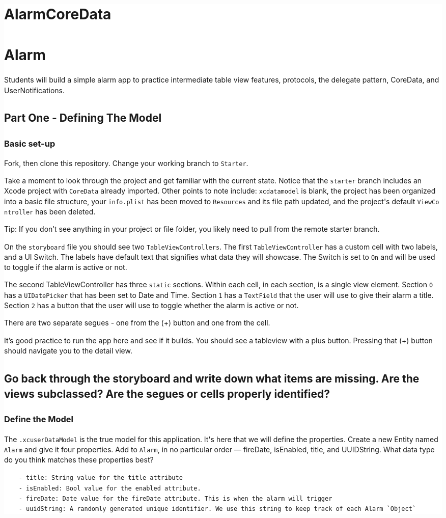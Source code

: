 # AlarmCoreData

# Alarm
Students will build a simple alarm app to practice intermediate table view features, protocols, the delegate pattern, CoreData, and UserNotifications.

## Part One - Defining The Model
### Basic set-up 

Fork, then clone this repository. Change your working branch to `Starter`. 

Take a moment to look through the project and get familiar with the current state. Notice that the `starter` branch includes an Xcode project with `CoreData` already imported. Other points to note include:  `xcdatamodel` is blank, the project has been organized into a basic file structure, your `info.plist` has been moved to `Resources` and its file path updated, and the project's default `ViewController` has been deleted. 

Tip: If you don’t see anything in your project or file folder, you likely need to pull from the remote starter branch.

On the `storyboard` file you should see two `TableViewControllers`. The first `TableViewController` has a custom cell with two labels, and a UI Switch. The labels have default text that signifies what data they will showcase. The Switch is set to `On` and will be used to toggle if the alarm is active or not. 

The second TableViewController has three `static` sections. Within each cell, in each section, is a single view element. Section `0` has a `UIDatePicker` that has been set to Date and Time. Section `1` has a `TextField` that the user will use to give their alarm a title. Section `2` has a button that the user will use to toggle whether the alarm is active or not. 

 There are two separate segues - one from the (+) button and one from the cell. 

It’s good practice to run the app here and see if it builds. You should see a tableview with a plus button. Pressing that (+) button should navigate you to the detail view. 

Go back through the storyboard and write down what items are missing. Are the views subclassed? Are the segues or cells properly identified?
---

### Define the Model 

The `.xcuserDataModel` is the true model for this application. It's here that we will define the properties. Create a new Entity named `Alarm` and give it four properties. Add to `Alarm`, in no particular order — fireDate, isEnabled, title, and UUIDString. What data type do you think matches these properties best?

        - title: String value for the title attribute
        - isEnabled: Bool value for the enabled attribute.
        - fireDate: Date value for the fireDate attribute. This is when the alarm will trigger
        - uuidString: A randomly generated unique identifier. We use this string to keep track of each Alarm `Object`
